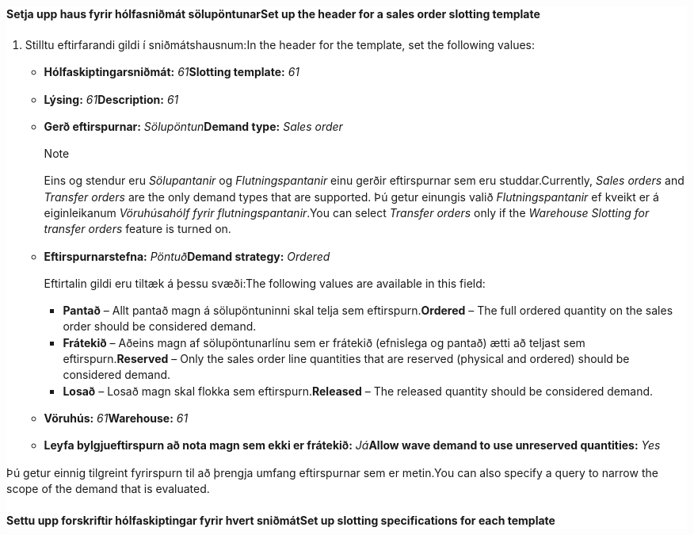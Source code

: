 #### <a name="set-up-the-header-for-a-sales-order-slotting-template"></a><span data-ttu-id="f54d2-176">Setja upp haus fyrir hólfasniðmát sölupöntunar</span><span class="sxs-lookup"><span data-stu-id="f54d2-176">Set up the header for a sales order slotting template</span></span>

1. <span data-ttu-id="f54d2-177">Stilltu eftirfarandi gildi í sniðmátshausnum:</span><span class="sxs-lookup"><span data-stu-id="f54d2-177">In the header for the template, set the following values:</span></span>

    - <span data-ttu-id="f54d2-178">**Hólfaskiptingarsniðmát:** _61_</span><span class="sxs-lookup"><span data-stu-id="f54d2-178">**Slotting template:** _61_</span></span>
    - <span data-ttu-id="f54d2-179">**Lýsing:** _61_</span><span class="sxs-lookup"><span data-stu-id="f54d2-179">**Description:** _61_</span></span>
    - <span data-ttu-id="f54d2-180">**Gerð eftirspurnar:** *Sölupöntun*</span><span class="sxs-lookup"><span data-stu-id="f54d2-180">**Demand type:** *Sales order*</span></span>

        > [!NOTE]
        > <span data-ttu-id="f54d2-181">Eins og stendur eru *Sölupantanir* og *Flutningspantanir* einu gerðir eftirspurnar sem eru studdar.</span><span class="sxs-lookup"><span data-stu-id="f54d2-181">Currently, *Sales orders* and *Transfer orders* are the only demand types that are supported.</span></span> <span data-ttu-id="f54d2-182">Þú getur einungis valið *Flutningspantanir* ef kveikt er á eiginleikanum *Vöruhúsahólf fyrir flutningspantanir*.</span><span class="sxs-lookup"><span data-stu-id="f54d2-182">You can select *Transfer orders* only if the *Warehouse Slotting for transfer orders* feature is turned on.</span></span>

    - <span data-ttu-id="f54d2-183">**Eftirspurnarstefna:** _Pöntuð_</span><span class="sxs-lookup"><span data-stu-id="f54d2-183">**Demand strategy:** _Ordered_</span></span>

        <span data-ttu-id="f54d2-184">Eftirtalin gildi eru tiltæk á þessu svæði:</span><span class="sxs-lookup"><span data-stu-id="f54d2-184">The following values are available in this field:</span></span>

        - <span data-ttu-id="f54d2-185">**Pantað** – Allt pantað magn á sölupöntuninni skal telja sem eftirspurn.</span><span class="sxs-lookup"><span data-stu-id="f54d2-185">**Ordered** – The full ordered quantity on the sales order should be considered demand.</span></span>
        - <span data-ttu-id="f54d2-186">**Frátekið** – Aðeins magn af sölupöntunarlínu sem er frátekið (efnislega og pantað) ætti að teljast sem eftirspurn.</span><span class="sxs-lookup"><span data-stu-id="f54d2-186">**Reserved** – Only the sales order line quantities that are reserved (physical and ordered) should be considered demand.</span></span>
        - <span data-ttu-id="f54d2-187">**Losað** – Losað magn skal flokka sem eftirspurn.</span><span class="sxs-lookup"><span data-stu-id="f54d2-187">**Released** – The released quantity should be considered demand.</span></span>

    - <span data-ttu-id="f54d2-188">**Vöruhús:** _61_</span><span class="sxs-lookup"><span data-stu-id="f54d2-188">**Warehouse:** _61_</span></span>
    - <span data-ttu-id="f54d2-189">**Leyfa bylgjueftirspurn að nota magn sem ekki er frátekið:** _Já_</span><span class="sxs-lookup"><span data-stu-id="f54d2-189">**Allow wave demand to use unreserved quantities:** _Yes_</span></span>

<span data-ttu-id="f54d2-190">Þú getur einnig tilgreint fyrirspurn til að þrengja umfang eftirspurnar sem er metin.</span><span class="sxs-lookup"><span data-stu-id="f54d2-190">You can also specify a query to narrow the scope of the demand that is evaluated.</span></span>

#### <a name="set-up-slotting-specifications-for-each-template"></a><span data-ttu-id="f54d2-191">Settu upp forskriftir hólfaskiptingar fyrir hvert sniðmát</span><span class="sxs-lookup"><span data-stu-id="f54d2-191">Set up slotting specifications for each template</span></span>
